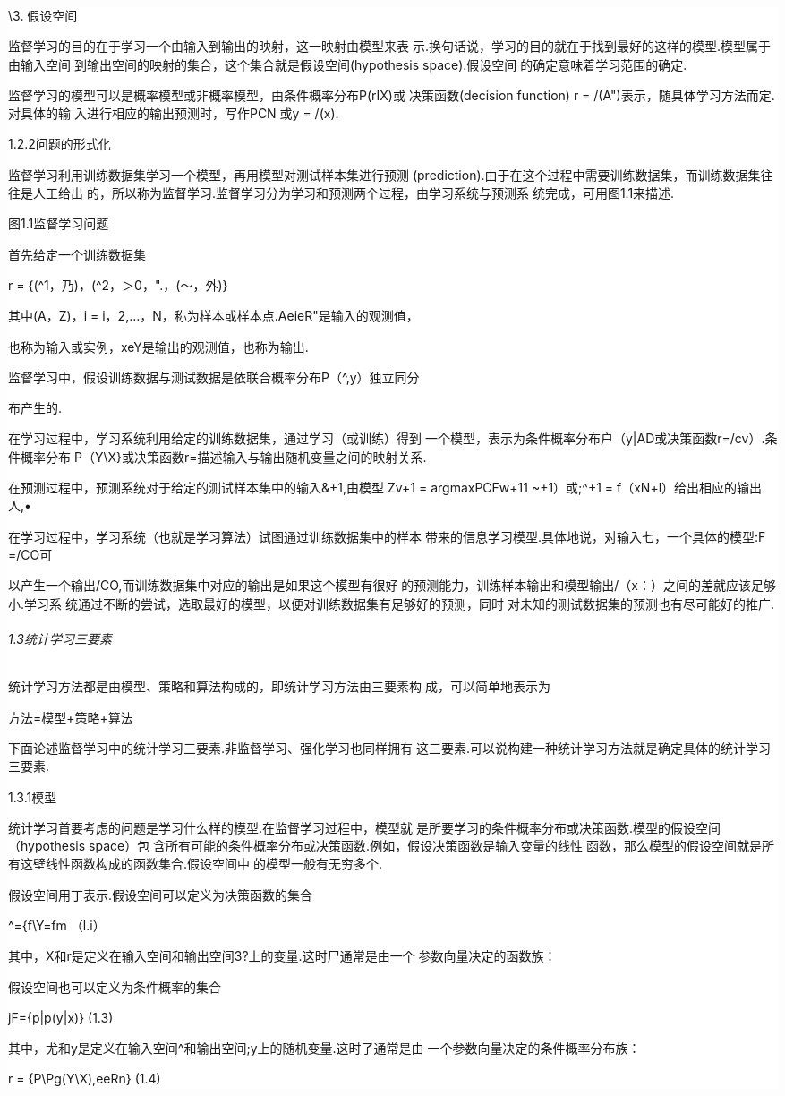 \3.    假设空间

监督学习的目的在于学习一个由输入到输出的映射，这一映射由模型来表 示.换句话说，学习的目的就在于找到最好的这样的模型.模型属于由输入空间 到输出空间的映射的集合，这个集合就是假设空间(hypothesis space).假设空间 的确定意味着学习范围的确定.

监督学习的模型可以是概率模型或非概率模型，由条件概率分布P(rIX)或 决策函数(decision function) r = /(A")表示，随具体学习方法而定.对具体的输 入进行相应的输出预测时，写作PCN 或y = /(x).

1.2.2问题的形式化

监督学习利用训练数据集学习一个模型，再用模型对测试样本集进行预测 (prediction).由于在这个过程中需要训练数据集，而训练数据集往往是人工给出 的，所以称为监督学习.监督学习分为学习和预测两个过程，由学习系统与预测系 统完成，可用图1.1来描述.

图1.1监督学习问题

首先给定一个训练数据集

r = {(^1，乃)，(^2，＞0，".，(〜，外)}

其中(A，Z)，i = i，2,…，N，称为样本或样本点.AeieR"是输入的观测值，

也称为输入或实例，xeY是输出的观测值，也称为输出.

监督学习中，假设训练数据与测试数据是依联合概率分布P（^,y）独立同分

布产生的.

在学习过程中，学习系统利用给定的训练数据集，通过学习（或训练）得到 一个模型，表示为条件概率分布户（y|AD或决策函数r=/cv）.条件概率分布 P（Y\X}或决策函数r=描述输入与输出随机变量之间的映射关系.

在预测过程中，预测系统对于给定的测试样本集中的输入&+1,由模型 Zv+1 = argmaxPCFw+11 ~+1）或;^+1 = f（xN+l）给出相应的输出人,•

在学习过程中，学习系统（也就是学习算法）试图通过训练数据集中的样本 带来的信息学习模型.具体地说，对输入七，一个具体的模型:F =/CO可

以产生一个输出/CO,而训练数据集中对应的输出是如果这个模型有很好 的预测能力，训练样本输出和模型输出/（x：）之间的差就应该足够小.学习系 统通过不断的尝试，选取最好的模型，以便对训练数据集有足够好的预测，同时 对未知的测试数据集的预测也有尽可能好的推广.

###### 1.3统计学习三要素

统计学习方法都是由模型、策略和算法构成的，即统计学习方法由三要素构 成，可以简单地表示为

方法=模型+策略+算法

下面论述监督学习中的统计学习三要素.非监督学习、强化学习也同样拥有 这三要素.可以说构建一种统计学习方法就是确定具体的统计学习三要素.

1.3.1模型

统计学习首要考虑的问题是学习什么样的模型.在监督学习过程中，模型就 是所要学习的条件概率分布或决策函数.模型的假设空间（hypothesis space）包 含所有可能的条件概率分布或决策函数.例如，假设决策函数是输入变量的线性 函数，那么模型的假设空间就是所有这壁线性函数构成的函数集合.假设空间中 的模型一般有无穷多个.

假设空间用丁表示.假设空间可以定义为决策函数的集合

^={f\Y=fm    （l.i）

其中，X和r是定义在输入空间和输出空间3?上的变量.这时尸通常是由一个 参数向量决定的函数族：

假设空间也可以定义为条件概率的集合

jF={p|p(y|x)}    (1.3)

其中，尤和y是定义在输入空间^和输出空间;y上的随机变量.这时了通常是由 一个参数向量决定的条件概率分布族：

r = {P\Pg(Y\X),eeRn}    (1.4)
